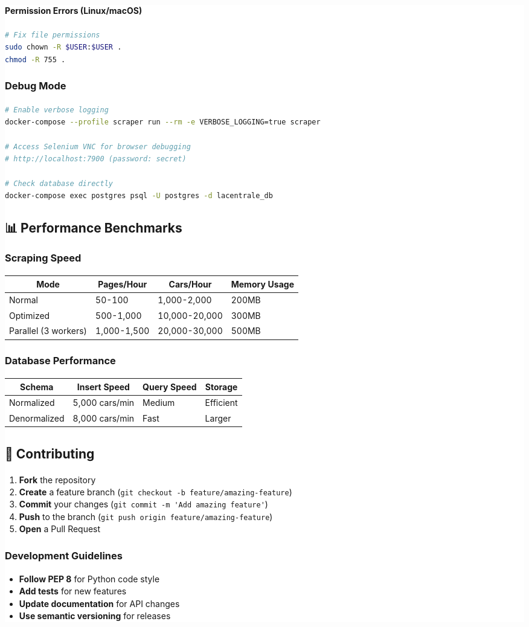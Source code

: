 #### Permission Errors (Linux/macOS)
```bash
# Fix file permissions
sudo chown -R $USER:$USER .
chmod -R 755 .
```

### Debug Mode

```bash
# Enable verbose logging
docker-compose --profile scraper run --rm -e VERBOSE_LOGGING=true scraper

# Access Selenium VNC for browser debugging
# http://localhost:7900 (password: secret)

# Check database directly
docker-compose exec postgres psql -U postgres -d lacentrale_db
```

## 📊 Performance Benchmarks

### Scraping Speed

| Mode | Pages/Hour | Cars/Hour | Memory Usage |
|------|------------|-----------|--------------|
| Normal | 50-100 | 1,000-2,000 | 200MB |
| Optimized | 500-1,000 | 10,000-20,000 | 300MB |
| Parallel (3 workers) | 1,000-1,500 | 20,000-30,000 | 500MB |

### Database Performance

| Schema | Insert Speed | Query Speed | Storage |
|--------|--------------|-------------|---------|
| Normalized | 5,000 cars/min | Medium | Efficient |
| Denormalized | 8,000 cars/min | Fast | Larger |

## 🤝 Contributing

1. **Fork** the repository
2. **Create** a feature branch (`git checkout -b feature/amazing-feature`)
3. **Commit** your changes (`git commit -m 'Add amazing feature'`)
4. **Push** to the branch (`git push origin feature/amazing-feature`)
5. **Open** a Pull Request

### Development Guidelines

- **Follow PEP 8** for Python code style
- **Add tests** for new features
- **Update documentation** for API changes
- **Use semantic versioning** for releases
